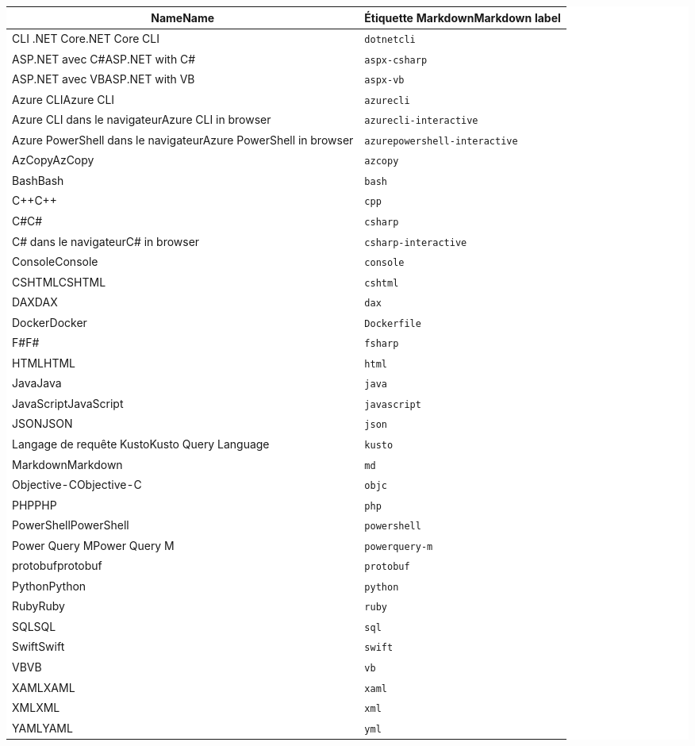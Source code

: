 |<span data-ttu-id="e909d-466">Name</span><span class="sxs-lookup"><span data-stu-id="e909d-466">Name</span></span>|<span data-ttu-id="e909d-467">Étiquette Markdown</span><span class="sxs-lookup"><span data-stu-id="e909d-467">Markdown label</span></span>|
|-----|-------|
|<span data-ttu-id="e909d-468">CLI .NET Core</span><span class="sxs-lookup"><span data-stu-id="e909d-468">.NET Core CLI</span></span>|`dotnetcli`|
|<span data-ttu-id="e909d-469">ASP.NET avec C#</span><span class="sxs-lookup"><span data-stu-id="e909d-469">ASP.NET with C#</span></span>|`aspx-csharp`|
|<span data-ttu-id="e909d-470">ASP.NET avec VB</span><span class="sxs-lookup"><span data-stu-id="e909d-470">ASP.NET with VB</span></span>|`aspx-vb`|
|<span data-ttu-id="e909d-471">Azure CLI</span><span class="sxs-lookup"><span data-stu-id="e909d-471">Azure CLI</span></span>|`azurecli`|
|<span data-ttu-id="e909d-472">Azure CLI dans le navigateur</span><span class="sxs-lookup"><span data-stu-id="e909d-472">Azure CLI in browser</span></span>|`azurecli-interactive`|
|<span data-ttu-id="e909d-473">Azure PowerShell dans le navigateur</span><span class="sxs-lookup"><span data-stu-id="e909d-473">Azure PowerShell in browser</span></span>|`azurepowershell-interactive`|
|<span data-ttu-id="e909d-474">AzCopy</span><span class="sxs-lookup"><span data-stu-id="e909d-474">AzCopy</span></span>|`azcopy`|
|<span data-ttu-id="e909d-475">Bash</span><span class="sxs-lookup"><span data-stu-id="e909d-475">Bash</span></span>|`bash`|
|<span data-ttu-id="e909d-476">C++</span><span class="sxs-lookup"><span data-stu-id="e909d-476">C++</span></span>|`cpp`|
|<span data-ttu-id="e909d-477">C#</span><span class="sxs-lookup"><span data-stu-id="e909d-477">C#</span></span>|`csharp`|
|<span data-ttu-id="e909d-478">C# dans le navigateur</span><span class="sxs-lookup"><span data-stu-id="e909d-478">C# in browser</span></span>|`csharp-interactive`|
|<span data-ttu-id="e909d-479">Console</span><span class="sxs-lookup"><span data-stu-id="e909d-479">Console</span></span>|`console`|
|<span data-ttu-id="e909d-480">CSHTML</span><span class="sxs-lookup"><span data-stu-id="e909d-480">CSHTML</span></span>|`cshtml`|
|<span data-ttu-id="e909d-481">DAX</span><span class="sxs-lookup"><span data-stu-id="e909d-481">DAX</span></span>|`dax`|
|<span data-ttu-id="e909d-482">Docker</span><span class="sxs-lookup"><span data-stu-id="e909d-482">Docker</span></span>|`Dockerfile`|
|<span data-ttu-id="e909d-483">F#</span><span class="sxs-lookup"><span data-stu-id="e909d-483">F#</span></span>|`fsharp`|
|<span data-ttu-id="e909d-484">HTML</span><span class="sxs-lookup"><span data-stu-id="e909d-484">HTML</span></span>|`html`|
|<span data-ttu-id="e909d-485">Java</span><span class="sxs-lookup"><span data-stu-id="e909d-485">Java</span></span>|`java`|
|<span data-ttu-id="e909d-486">JavaScript</span><span class="sxs-lookup"><span data-stu-id="e909d-486">JavaScript</span></span>|`javascript`|
|<span data-ttu-id="e909d-487">JSON</span><span class="sxs-lookup"><span data-stu-id="e909d-487">JSON</span></span>|`json`|
|<span data-ttu-id="e909d-488">Langage de requête Kusto</span><span class="sxs-lookup"><span data-stu-id="e909d-488">Kusto Query Language</span></span>|`kusto`|
|<span data-ttu-id="e909d-489">Markdown</span><span class="sxs-lookup"><span data-stu-id="e909d-489">Markdown</span></span>|`md`|
|<span data-ttu-id="e909d-490">Objective-C</span><span class="sxs-lookup"><span data-stu-id="e909d-490">Objective-C</span></span>|`objc`|
|<span data-ttu-id="e909d-491">PHP</span><span class="sxs-lookup"><span data-stu-id="e909d-491">PHP</span></span>|`php`|
|<span data-ttu-id="e909d-492">PowerShell</span><span class="sxs-lookup"><span data-stu-id="e909d-492">PowerShell</span></span>|`powershell`|
|<span data-ttu-id="e909d-493">Power Query M</span><span class="sxs-lookup"><span data-stu-id="e909d-493">Power Query M</span></span>|`powerquery-m`|
|<span data-ttu-id="e909d-494">protobuf</span><span class="sxs-lookup"><span data-stu-id="e909d-494">protobuf</span></span>|`protobuf`|
|<span data-ttu-id="e909d-495">Python</span><span class="sxs-lookup"><span data-stu-id="e909d-495">Python</span></span>|`python`|
|<span data-ttu-id="e909d-496">Ruby</span><span class="sxs-lookup"><span data-stu-id="e909d-496">Ruby</span></span>|`ruby`|
|<span data-ttu-id="e909d-497">SQL</span><span class="sxs-lookup"><span data-stu-id="e909d-497">SQL</span></span>|`sql`|
|<span data-ttu-id="e909d-498">Swift</span><span class="sxs-lookup"><span data-stu-id="e909d-498">Swift</span></span>|`swift`|
|<span data-ttu-id="e909d-499">VB</span><span class="sxs-lookup"><span data-stu-id="e909d-499">VB</span></span>|`vb`|
|<span data-ttu-id="e909d-500">XAML</span><span class="sxs-lookup"><span data-stu-id="e909d-500">XAML</span></span>|`xaml`|
|<span data-ttu-id="e909d-501">XML</span><span class="sxs-lookup"><span data-stu-id="e909d-501">XML</span></span>|`xml`|
|<span data-ttu-id="e909d-502">YAML</span><span class="sxs-lookup"><span data-stu-id="e909d-502">YAML</span></span>|`yml`|
